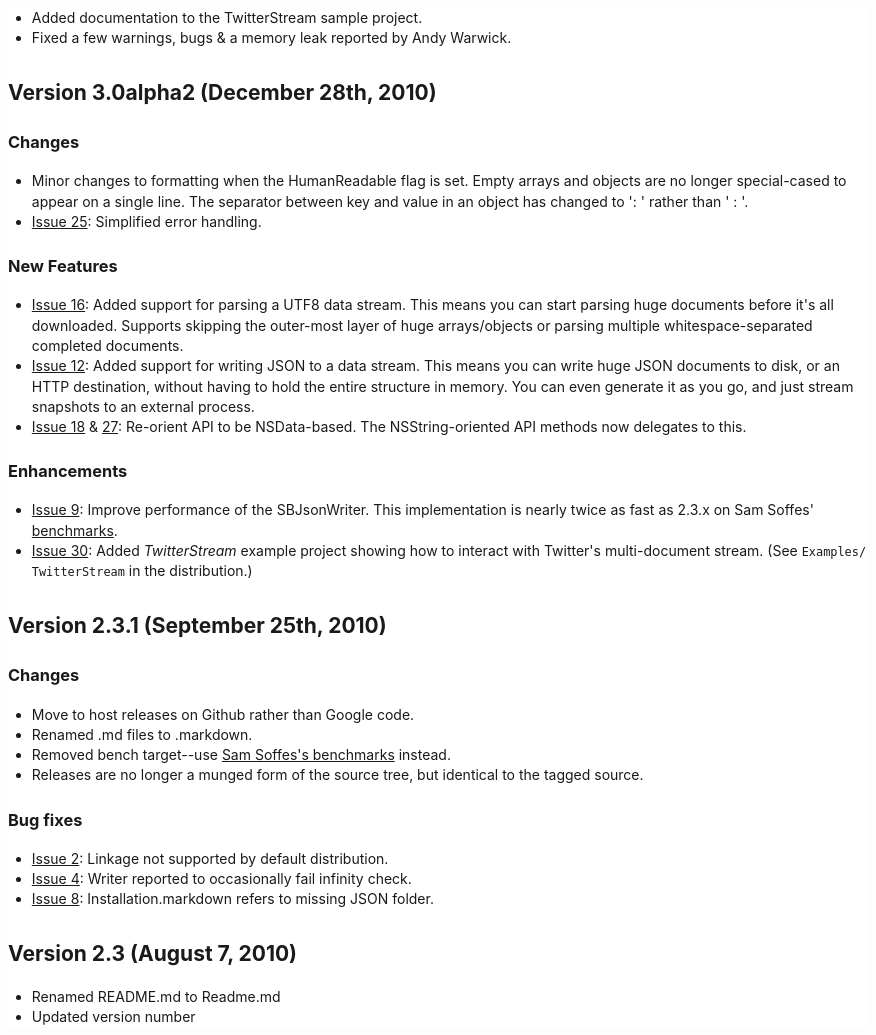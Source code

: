 * Added documentation to the TwitterStream sample project.
* Fixed a few warnings, bugs & a memory leak reported by Andy Warwick.

## Version 3.0alpha2 (December 28th, 2010)

### Changes

* Minor changes to formatting when the HumanReadable flag is set. Empty arrays and objects are no longer special-cased to appear on a single line. The separator between key and value in an object has changed to ': ' rather than ' : '.
* [Issue 25][#25]: Simplified error handling.

### New Features

* [Issue 16][#16]: Added support for parsing a UTF8 data stream. This means you can start parsing huge documents before it's all downloaded. Supports skipping the outer-most layer of huge arrays/objects or parsing multiple whitespace-separated completed documents.
* [Issue 12][#12]: Added support for writing JSON to a data stream. This means you can write huge JSON documents to disk, or an HTTP destination, without having to hold the entire structure in memory. You can even generate it as you go, and just stream snapshots to an external process.
* [Issue 18][#18] & [27][#27]: Re-orient API to be NSData-based. The NSString-oriented API methods now delegates to this.

### Enhancements

* [Issue 9][#9]: Improve performance of the SBJsonWriter. This implementation is nearly twice as fast as 2.3.x on Sam Soffes' [benchmarks][bench].
* [Issue 30][#30]: Added *TwitterStream* example project showing how to interact with Twitter's multi-document stream. (See `Examples/TwitterStream` in the distribution.)


## Version 2.3.1 (September 25th, 2010)

### Changes

* Move to host releases on Github rather than Google code.
* Renamed .md files to .markdown.
* Removed bench target--use [Sam Soffes's benchmarks][bench] instead.
* Releases are no longer a munged form of the source tree, but identical to the tagged source.

### Bug fixes

* [Issue 2][#2]: Linkage not supported by default distribution.
* [Issue 4][#4]: Writer reported to occasionally fail infinity check.
* [Issue 8][#8]: Installation.markdown refers to missing JSON folder.

[#2]: http://github.com/stig/json-framework/issues/2
[#4]: http://github.com/stig/json-framework/issues/4
[#8]: http://github.com/stig/json-framework/issues/8

## Version 2.3 (August 7, 2010)

* Renamed README.md to Readme.md
* Updated version number


[#40]: http://github.com/stig/json-framework/issues/40
[issue-56]: http://code.google.com/p/json-framework/issues/detail?id=56
[issue-33]: http://code.google.com/p/json-framework/issues/detail?id=33
[issue-58]: http://code.google.com/p/json-framework/issues/detail?id=58
[issue-63]: http://code.google.com/p/json-framework/issues/detail?id=63
[issue-64]: http://code.google.com/p/json-framework/issues/detail?id=64
[issue-70]: http://code.google.com/p/json-framework/issues/detail?id=70
[issue-71]: http://code.google.com/p/json-framework/issues/detail?id=71
[issue-38]: http://code.google.com/p/json-framework/issues/detail?id=39
[issue-74]: http://code.google.com/p/json-framework/issues/detail?id=74
[issue-68]: http://code.google.com/p/json-framework/issues/detail?id=68
[issue-54]: http://code.google.com/p/json-framework/issues/detail?id=54
[issue-60]: http://code.google.com/p/json-framework/issues/detail?id=60
[#100]: http://github.com/stig/json-framework/issues/100
[#99]: http://github.com/stig/json-framework/issues/99
[#98]: http://github.com/stig/json-framework/issues/98
[#97]: http://github.com/stig/json-framework/issues/97
[#96]: http://github.com/stig/json-framework/issues/96
[#95]: http://github.com/stig/json-framework/issues/95
[#94]: http://github.com/stig/json-framework/issues/94
[#93]: http://github.com/stig/json-framework/issues/93
[#92]: http://github.com/stig/json-framework/issues/92
[#91]: http://github.com/stig/json-framework/issues/91
[#90]: http://github.com/stig/json-framework/issues/90
[#89]: http://github.com/stig/json-framework/issues/89
[#88]: http://github.com/stig/json-framework/issues/88
[#87]: http://github.com/stig/json-framework/issues/87
[#86]: http://github.com/stig/json-framework/issues/86
[#85]: http://github.com/stig/json-framework/issues/85
[#84]: http://github.com/stig/json-framework/issues/84
[#83]: http://github.com/stig/json-framework/issues/83
[#82]: http://github.com/stig/json-framework/issues/82
[#81]: http://github.com/stig/json-framework/issues/81
[#80]: http://github.com/stig/json-framework/issues/80
[#79]: http://github.com/stig/json-framework/issues/79
[#78]: http://github.com/stig/json-framework/issues/78
[#77]: http://github.com/stig/json-framework/issues/77
[#76]: http://github.com/stig/json-framework/issues/76
[#75]: http://github.com/stig/json-framework/issues/75
[#74]: http://github.com/stig/json-framework/issues/74
[#73]: http://github.com/stig/json-framework/issues/73
[#72]: http://github.com/stig/json-framework/issues/72
[#71]: http://github.com/stig/json-framework/issues/71
[#70]: http://github.com/stig/json-framework/issues/70
[#69]: http://github.com/stig/json-framework/issues/69
[#68]: http://github.com/stig/json-framework/issues/68
[#67]: http://github.com/stig/json-framework/issues/67
[#66]: http://github.com/stig/json-framework/issues/66
[#65]: http://github.com/stig/json-framework/issues/65
[#64]: http://github.com/stig/json-framework/issues/64
[#63]: http://github.com/stig/json-framework/issues/63
[#62]: http://github.com/stig/json-framework/issues/62
[#61]: http://github.com/stig/json-framework/issues/61
[#60]: http://github.com/stig/json-framework/issues/60
[#59]: http://github.com/stig/json-framework/issues/59
[#58]: http://github.com/stig/json-framework/issues/58
[#57]: http://github.com/stig/json-framework/issues/57
[#56]: http://github.com/stig/json-framework/issues/56
[#55]: http://github.com/stig/json-framework/issues/55
[#54]: http://github.com/stig/json-framework/issues/54
[#53]: http://github.com/stig/json-framework/issues/53
[#52]: http://github.com/stig/json-framework/issues/52
[#51]: http://github.com/stig/json-framework/issues/51
[#50]: http://github.com/stig/json-framework/issues/50
[#49]: http://github.com/stig/json-framework/issues/49
[#48]: http://github.com/stig/json-framework/issues/48
[#47]: http://github.com/stig/json-framework/issues/47
[#46]: http://github.com/stig/json-framework/issues/46
[#45]: http://github.com/stig/json-framework/issues/45
[#44]: http://github.com/stig/json-framework/issues/44
[#43]: http://github.com/stig/json-framework/issues/43
[#42]: http://github.com/stig/json-framework/issues/42
[#41]: http://github.com/stig/json-framework/issues/41
[#40]: http://github.com/stig/json-framework/issues/40
[#39]: http://github.com/stig/json-framework/issues/39
[#38]: http://github.com/stig/json-framework/issues/38
[#37]: http://github.com/stig/json-framework/issues/37
[#36]: http://github.com/stig/json-framework/issues/36
[#35]: http://github.com/stig/json-framework/issues/35
[#34]: http://github.com/stig/json-framework/issues/34
[#33]: http://github.com/stig/json-framework/issues/33
[#32]: http://github.com/stig/json-framework/issues/32
[#31]: http://github.com/stig/json-framework/issues/31
[#30]: http://github.com/stig/json-framework/issues/30
[#29]: http://github.com/stig/json-framework/issues/29
[#28]: http://github.com/stig/json-framework/issues/28
[#27]: http://github.com/stig/json-framework/issues/27
[#26]: http://github.com/stig/json-framework/issues/26
[#25]: http://github.com/stig/json-framework/issues/25
[#24]: http://github.com/stig/json-framework/issues/24
[#23]: http://github.com/stig/json-framework/issues/23
[#22]: http://github.com/stig/json-framework/issues/22
[#21]: http://github.com/stig/json-framework/issues/21
[#20]: http://github.com/stig/json-framework/issues/20
[#19]: http://github.com/stig/json-framework/issues/19
[#18]: http://github.com/stig/json-framework/issues/18
[#17]: http://github.com/stig/json-framework/issues/17
[#16]: http://github.com/stig/json-framework/issues/16
[#15]: http://github.com/stig/json-framework/issues/15
[#14]: http://github.com/stig/json-framework/issues/14
[#13]: http://github.com/stig/json-framework/issues/13
[#12]: http://github.com/stig/json-framework/issues/12
[#11]: http://github.com/stig/json-framework/issues/11
[#10]: http://github.com/stig/json-framework/issues/10
[#9]: http://github.com/stig/json-framework/issues/9
[#7]: http://github.com/stig/json-framework/issues/7
[#6]: http://github.com/stig/json-framework/issues/6
[#5]: http://github.com/stig/json-framework/issues/5
[#3]: http://github.com/stig/json-framework/issues/3
[#1]: http://github.com/stig/json-framework/issues/1
[bench]: http://github.com/samsoffes/json-benchmarks